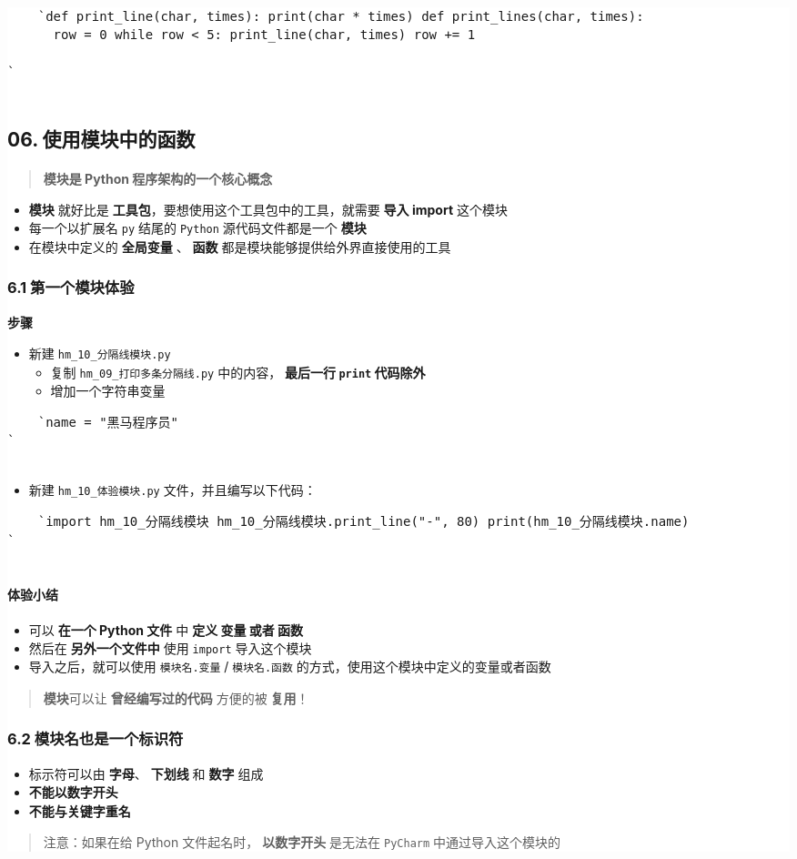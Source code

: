 <pre>    `def print_line(char, times): print(char * times) def print_lines(char, times):
      row = 0 while row < 5: print_line(char, times) row += 1

` 
  </pre>

## 06\. 使用模块中的函数

> 
> 
> **模块是 Python 程序架构的一个核心概念**
> 
> 

*   **模块** 就好比是 **工具包**，要想使用这个工具包中的工具，就需要 **导入 import** 这个模块
*   每一个以扩展名 `py` 结尾的 `Python` 源代码文件都是一个 **模块**
*   在模块中定义的 **全局变量** 、 **函数** 都是模块能够提供给外界直接使用的工具

### 6.1 第一个模块体验

**步骤**

*   新建 `hm_10_分隔线模块.py`
    *   复制 `hm_09_打印多条分隔线.py` 中的内容， **最后一行 `print` 代码除外**
    *   增加一个字符串变量

<pre>    `name = "黑马程序员"
` 
  </pre>

*   新建 `hm_10_体验模块.py` 文件，并且编写以下代码：

<pre>    `import hm_10_分隔线模块 hm_10_分隔线模块.print_line("-", 80) print(hm_10_分隔线模块.name)
` 
  </pre>

#### 体验小结

*   可以 **在一个 Python 文件** 中 **定义 变量 或者 函数**
*   然后在 **另外一个文件中** 使用 `import` 导入这个模块
*   导入之后，就可以使用 `模块名.变量` / `模块名.函数` 的方式，使用这个模块中定义的变量或者函数

> 
> 
> **模块**可以让 **曾经编写过的代码** 方便的被 **复用**！
> 
> 

### 6.2 模块名也是一个标识符

*   标示符可以由 **字母**、 **下划线** 和 **数字** 组成
*   **不能以数字开头**
*   **不能与关键字重名**

> 
> 
> 注意：如果在给 Python 文件起名时， **以数字开头** 是无法在 `PyCharm` 中通过导入这个模块的
> 
> 
